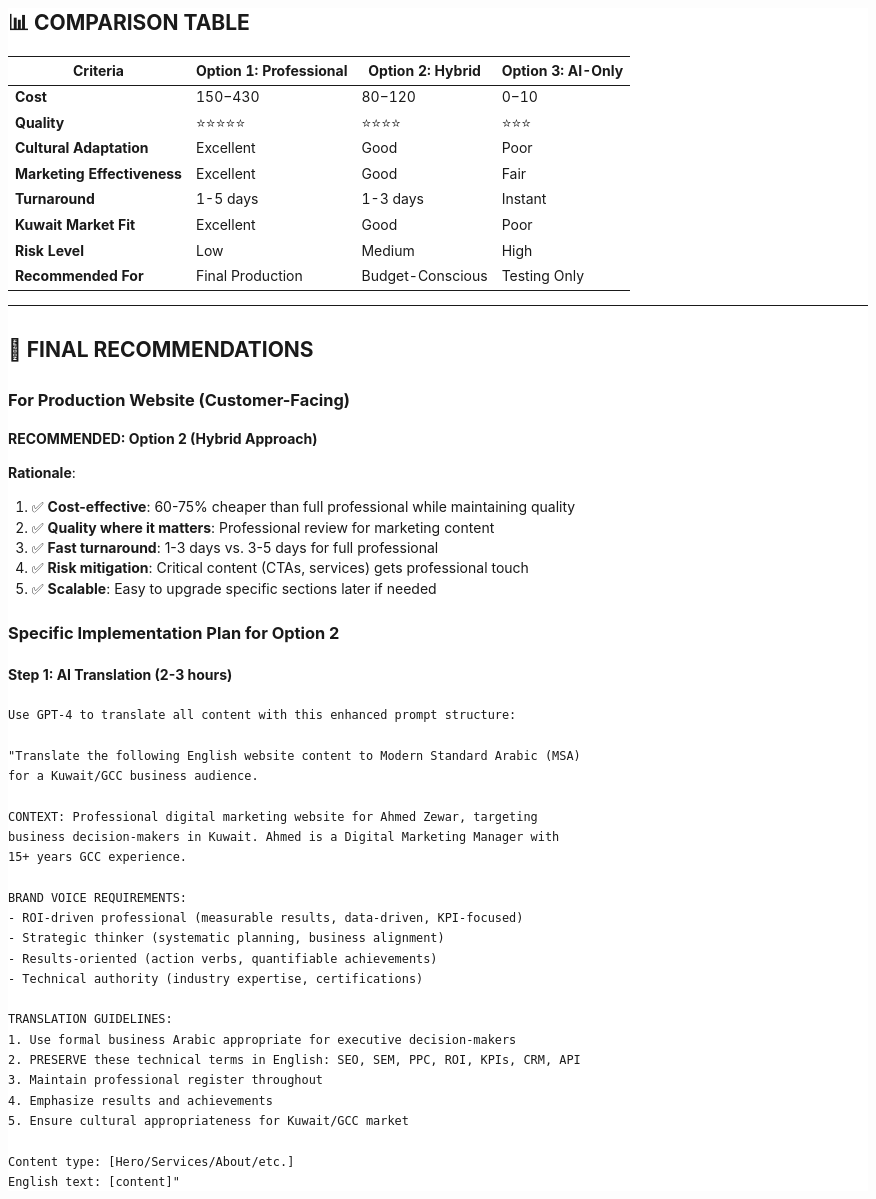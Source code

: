 ## 📊 COMPARISON TABLE

| Criteria | Option 1: Professional | Option 2: Hybrid | Option 3: AI-Only |
|----------|----------------------|------------------|-------------------|
| **Cost** | $150-$430 | $80-$120 | $0-$10 |
| **Quality** | ⭐⭐⭐⭐⭐ | ⭐⭐⭐⭐ | ⭐⭐⭐ |
| **Cultural Adaptation** | Excellent | Good | Poor |
| **Marketing Effectiveness** | Excellent | Good | Fair |
| **Turnaround** | 1-5 days | 1-3 days | Instant |
| **Kuwait Market Fit** | Excellent | Good | Poor |
| **Risk Level** | Low | Medium | High |
| **Recommended For** | Final Production | Budget-Conscious | Testing Only |

---

## 🎯 FINAL RECOMMENDATIONS

### For Production Website (Customer-Facing)
**RECOMMENDED: Option 2 (Hybrid Approach)**

**Rationale**:
1. ✅ **Cost-effective**: 60-75% cheaper than full professional while maintaining quality
2. ✅ **Quality where it matters**: Professional review for marketing content
3. ✅ **Fast turnaround**: 1-3 days vs. 3-5 days for full professional
4. ✅ **Risk mitigation**: Critical content (CTAs, services) gets professional touch
5. ✅ **Scalable**: Easy to upgrade specific sections later if needed

### Specific Implementation Plan for Option 2

#### Step 1: AI Translation (2-3 hours)
```
Use GPT-4 to translate all content with this enhanced prompt structure:

"Translate the following English website content to Modern Standard Arabic (MSA)
for a Kuwait/GCC business audience.

CONTEXT: Professional digital marketing website for Ahmed Zewar, targeting
business decision-makers in Kuwait. Ahmed is a Digital Marketing Manager with
15+ years GCC experience.

BRAND VOICE REQUIREMENTS:
- ROI-driven professional (measurable results, data-driven, KPI-focused)
- Strategic thinker (systematic planning, business alignment)
- Results-oriented (action verbs, quantifiable achievements)
- Technical authority (industry expertise, certifications)

TRANSLATION GUIDELINES:
1. Use formal business Arabic appropriate for executive decision-makers
2. PRESERVE these technical terms in English: SEO, SEM, PPC, ROI, KPIs, CRM, API
3. Maintain professional register throughout
4. Emphasize results and achievements
5. Ensure cultural appropriateness for Kuwait/GCC market

Content type: [Hero/Services/About/etc.]
English text: [content]"
```
